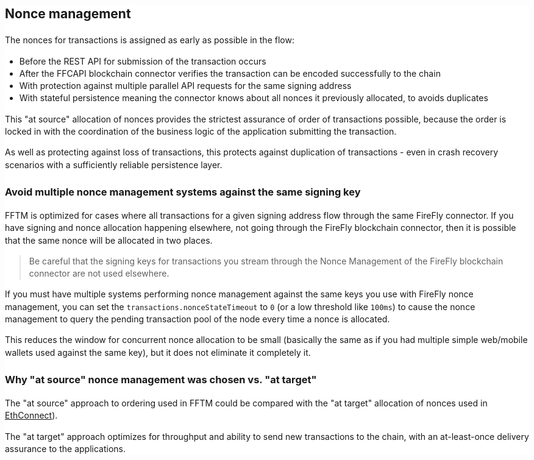 ## Nonce management

The nonces for transactions is assigned as early as possible in the flow:
- Before the REST API for submission of the transaction occurs
- After the FFCAPI blockchain connector verifies the transaction can be encoded successfully to the chain
- With protection against multiple parallel API requests for the same signing address
- With stateful persistence meaning the connector knows about all nonces it previously allocated, to avoids duplicates

This "at source" allocation of nonces provides the strictest assurance of order of transactions possible,
because the order is locked in with the coordination of the business logic of the application submitting the transaction.

As well as protecting against loss of transactions, this protects against duplication of transactions - even in crash
recovery scenarios with a sufficiently reliable persistence layer.

### Avoid multiple nonce management systems against the same signing key

FFTM is optimized for cases where all transactions for a given signing address flow through the
same FireFly connector. If you have signing and nonce allocation happening elsewhere, not going through the
FireFly blockchain connector, then it is possible that the same nonce will be allocated in two places.

> Be careful that the signing keys for transactions you stream through the Nonce Management of the FireFly
> blockchain connector are not used elsewhere.

If you must have multiple systems performing nonce management against the same keys you use with FireFly nonce management,
you can set the `transactions.nonceStateTimeout` to `0` (or a low threshold like `100ms`) to cause the nonce management
to query the pending transaction pool of the node every time a nonce is allocated.

This reduces the window for concurrent nonce allocation to be small (basically the same as if you had
multiple simple web/mobile wallets used against the same key), but it does not eliminate it completely it.

### Why "at source" nonce management was chosen vs. "at target"

The "at source" approach to ordering used in FFTM could be compared with the "at target" allocation of nonces used in
[EthConnect](https://github.com/hyperledger/firefly-ethconnect)).

The "at target" approach optimizes for throughput and ability to send new transactions to the chain,
with an at-least-once delivery assurance to the applications.
